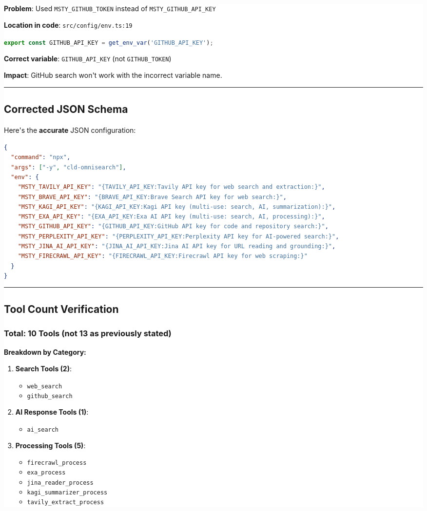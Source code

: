 **Problem**: Used `MSTY_GITHUB_TOKEN` instead of `MSTY_GITHUB_API_KEY`

**Location in code**: `src/config/env.ts:19`
```typescript
export const GITHUB_API_KEY = get_env_var('GITHUB_API_KEY');
```

**Correct variable**: `GITHUB_API_KEY` (not `GITHUB_TOKEN`)

**Impact**: GitHub search won't work with the incorrect variable name.

---

## Corrected JSON Schema

Here's the **accurate** JSON configuration:

```json
{
  "command": "npx",
  "args": ["-y", "cld-omnisearch"],
  "env": {
    "MSTY_TAVILY_API_KEY": "{TAVILY_API_KEY:Tavily API key for web search and extraction:}",
    "MSTY_BRAVE_API_KEY": "{BRAVE_API_KEY:Brave Search API key for web search:}",
    "MSTY_KAGI_API_KEY": "{KAGI_API_KEY:Kagi API key (multi-use: search, AI, summarization):}",
    "MSTY_EXA_API_KEY": "{EXA_API_KEY:Exa AI API key (multi-use: search, AI, processing):}",
    "MSTY_GITHUB_API_KEY": "{GITHUB_API_KEY:GitHub API key for code and repository search:}",
    "MSTY_PERPLEXITY_API_KEY": "{PERPLEXITY_API_KEY:Perplexity API key for AI-powered search:}",
    "MSTY_JINA_AI_API_KEY": "{JINA_AI_API_KEY:Jina AI API key for URL reading and grounding:}",
    "MSTY_FIRECRAWL_API_KEY": "{FIRECRAWL_API_KEY:Firecrawl API key for web scraping:}"
  }
}
```

---

## Tool Count Verification

### Total: 10 Tools (not 13 as previously stated)

**Breakdown by Category:**

1. **Search Tools (2)**:
   - `web_search`
   - `github_search`

2. **AI Response Tools (1)**:
   - `ai_search`

3. **Processing Tools (5)**:
   - `firecrawl_process`
   - `exa_process`
   - `jina_reader_process`
   - `kagi_summarizer_process`
   - `tavily_extract_process`
